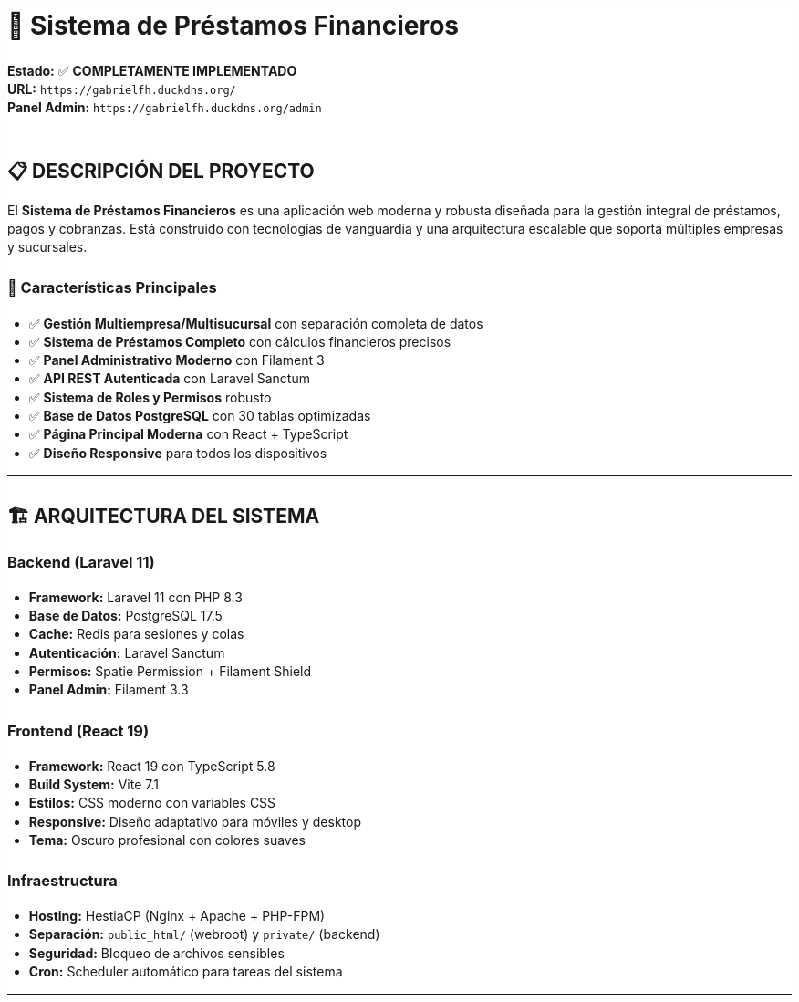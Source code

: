 # 🏦 Sistema de Préstamos Financieros

**Estado:** ✅ **COMPLETAMENTE IMPLEMENTADO**  
**URL:** `https://gabrielfh.duckdns.org/`  
**Panel Admin:** `https://gabrielfh.duckdns.org/admin`  

---

## 📋 **DESCRIPCIÓN DEL PROYECTO**

El **Sistema de Préstamos Financieros** es una aplicación web moderna y robusta diseñada para la gestión integral de préstamos, pagos y cobranzas. Está construido con tecnologías de vanguardia y una arquitectura escalable que soporta múltiples empresas y sucursales.

### **🎯 Características Principales**
- ✅ **Gestión Multiempresa/Multisucursal** con separación completa de datos
- ✅ **Sistema de Préstamos Completo** con cálculos financieros precisos
- ✅ **Panel Administrativo Moderno** con Filament 3
- ✅ **API REST Autenticada** con Laravel Sanctum
- ✅ **Sistema de Roles y Permisos** robusto
- ✅ **Base de Datos PostgreSQL** con 30 tablas optimizadas
- ✅ **Página Principal Moderna** con React + TypeScript
- ✅ **Diseño Responsive** para todos los dispositivos

---

## 🏗️ **ARQUITECTURA DEL SISTEMA**

### **Backend (Laravel 11)**
- **Framework:** Laravel 11 con PHP 8.3
- **Base de Datos:** PostgreSQL 17.5
- **Cache:** Redis para sesiones y colas
- **Autenticación:** Laravel Sanctum
- **Permisos:** Spatie Permission + Filament Shield
- **Panel Admin:** Filament 3.3

### **Frontend (React 19)**
- **Framework:** React 19 con TypeScript 5.8
- **Build System:** Vite 7.1
- **Estilos:** CSS moderno con variables CSS
- **Responsive:** Diseño adaptativo para móviles y desktop
- **Tema:** Oscuro profesional con colores suaves

### **Infraestructura**
- **Hosting:** HestiaCP (Nginx + Apache + PHP-FPM)
- **Separación:** `public_html/` (webroot) y `private/` (backend)
- **Seguridad:** Bloqueo de archivos sensibles
- **Cron:** Scheduler automático para tareas del sistema

---